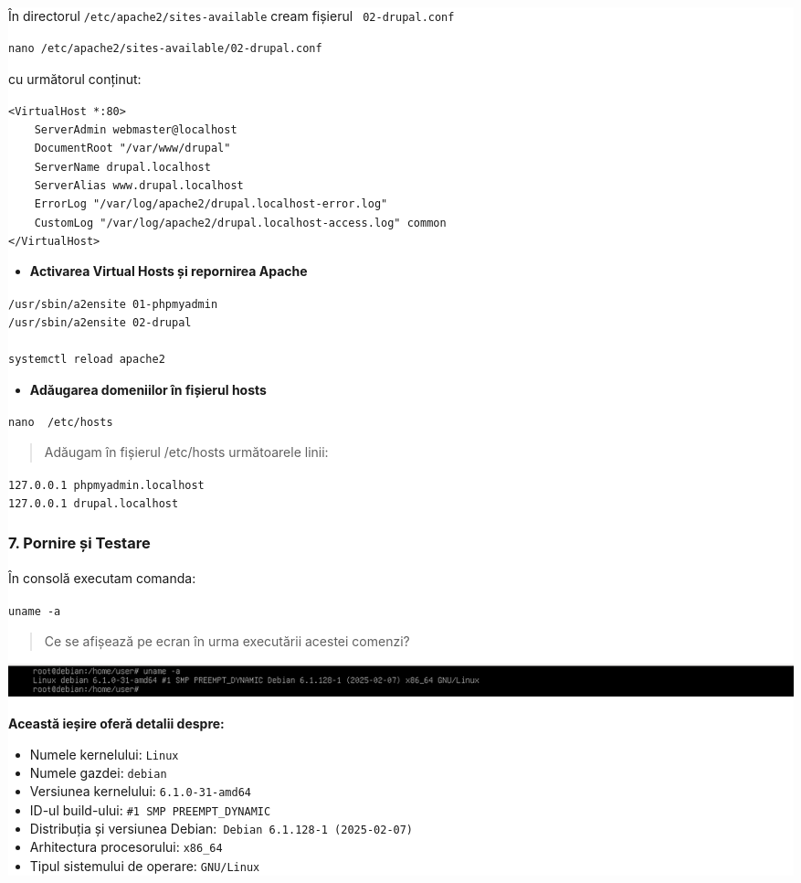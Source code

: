 În directorul `/etc/apache2/sites-available` cream fișierul ` 02-drupal.conf`

```
nano /etc/apache2/sites-available/02-drupal.conf
```

cu următorul conținut:

```
<VirtualHost *:80>
    ServerAdmin webmaster@localhost
    DocumentRoot "/var/www/drupal"
    ServerName drupal.localhost
    ServerAlias www.drupal.localhost
    ErrorLog "/var/log/apache2/drupal.localhost-error.log"
    CustomLog "/var/log/apache2/drupal.localhost-access.log" common
</VirtualHost>
```

- **Activarea Virtual Hosts și repornirea Apache**
```
/usr/sbin/a2ensite 01-phpmyadmin
/usr/sbin/a2ensite 02-drupal

systemctl reload apache2

```


- **Adăugarea domeniilor în fișierul hosts**

```
nano  /etc/hosts
```

> Adăugam în fișierul /etc/hosts următoarele linii:


```
127.0.0.1 phpmyadmin.localhost
127.0.0.1 drupal.localhost
```


### 7. Pornire și Testare

În consolă executam comanda:
```
uname -a
```

> Ce se afișează pe ecran în urma executării acestei comenzi?

![](img/u_name.png)


**Această ieșire oferă detalii despre:**
* Numele kernelului: `Linux`
* Numele gazdei: `debian`
* Versiunea kernelului: `6.1.0-31-amd64`
* ID-ul build-ului: `#1 SMP PREEMPT_DYNAMIC`
* Distribuția și versiunea Debian:` Debian 6.1.128-1 (2025-02-07)`
* Arhitectura procesorului: `x86_64`
* Tipul sistemului de operare: `GNU/Linux`
